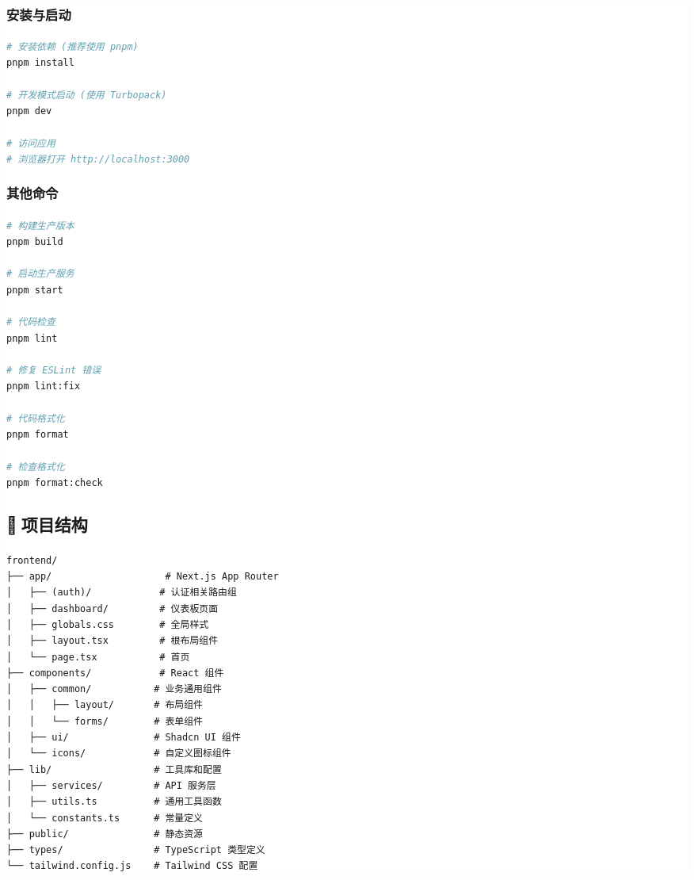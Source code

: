### 安装与启动

```bash
# 安装依赖 (推荐使用 pnpm)
pnpm install

# 开发模式启动 (使用 Turbopack)
pnpm dev

# 访问应用
# 浏览器打开 http://localhost:3000
```

### 其他命令

```bash
# 构建生产版本
pnpm build

# 启动生产服务
pnpm start

# 代码检查
pnpm lint

# 修复 ESLint 错误
pnpm lint:fix

# 代码格式化
pnpm format

# 检查格式化
pnpm format:check
```

## 📁 项目结构

```
frontend/
├── app/                    # Next.js App Router
│   ├── (auth)/            # 认证相关路由组
│   ├── dashboard/         # 仪表板页面
│   ├── globals.css        # 全局样式
│   ├── layout.tsx         # 根布局组件
│   └── page.tsx           # 首页
├── components/            # React 组件
│   ├── common/           # 业务通用组件
│   │   ├── layout/       # 布局组件
│   │   └── forms/        # 表单组件
│   ├── ui/               # Shadcn UI 组件
│   └── icons/            # 自定义图标组件
├── lib/                  # 工具库和配置
│   ├── services/         # API 服务层
│   ├── utils.ts          # 通用工具函数
│   └── constants.ts      # 常量定义
├── public/               # 静态资源
├── types/                # TypeScript 类型定义
└── tailwind.config.js    # Tailwind CSS 配置
```
